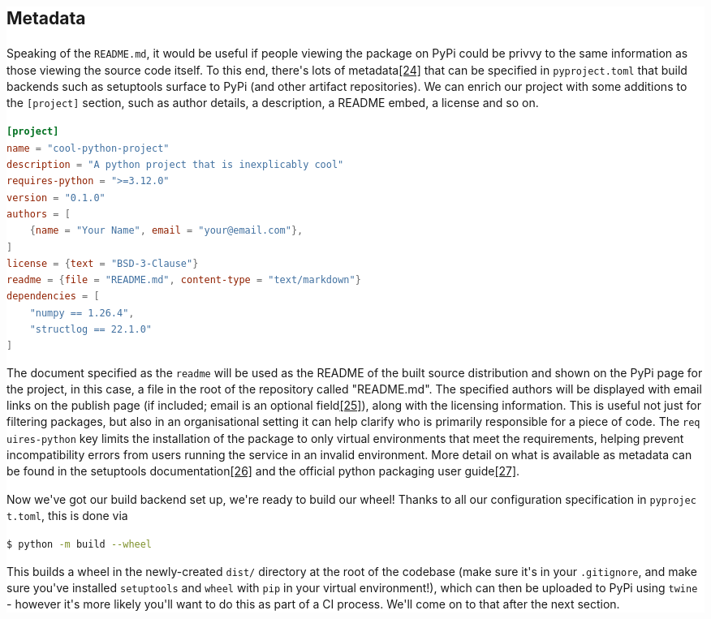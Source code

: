 
Metadata
--------

Speaking of the `README.md`, it would be useful if people viewing the package on PyPi could be
privvy to the same information as those viewing the source code itself. To this end, there's lots
of metadata[[24]](https://packaging.python.org/en/latest/guides/writing-pyproject-toml/) that can
be specified in `pyproject.toml` that build backends such as setuptools surface to PyPi (and other
artifact repositories). We can enrich our project with some additions to the `[project]` section,
such as author details, a description, a README embed, a license and so on.

```toml
[project]
name = "cool-python-project"
description = "A python project that is inexplicably cool"
requires-python = ">=3.12.0"
version = "0.1.0"
authors = [
    {name = "Your Name", email = "your@email.com"},
]
license = {text = "BSD-3-Clause"}
readme = {file = "README.md", content-type = "text/markdown"}
dependencies = [
    "numpy == 1.26.4",
    "structlog == 22.1.0"
]
```

The document specified as the `readme` will be used as the README of the built source distribution
and shown on the PyPi page for the project, in this case, a file in the root of the repository
called "README.md". The specified authors will be displayed with email links on the publish page
(if included; email is an optional field[[25]](https://packaging.python.org/en/latest/guides/writing-pyproject-toml/#authors-maintainers)),
along with the licensing information. This is useful not just for filtering packages, but also in
an organisational setting it can help clarify who is primarily responsible for a piece of code. The
`requires-python` key limits the installation of the package to only virtual environments that meet
the requirements, helping prevent incompatibility errors from users running the service in an
invalid environment. More detail on what is available as metadata can be found in the setuptools
documentation[[26]](https://setuptools.pypa.io/en/latest/userguide/pyproject_config.html) and the
official python packaging user guide[[27]](https://packaging.python.org/en/latest/guides/writing-pyproject-toml/).


Now we've got our build backend set up, we're ready to build our wheel! Thanks to all our
configuration specification in `pyproject.toml`, this is done via

```bash
$ python -m build --wheel
```

This builds a wheel in the newly-created `dist/` directory at the root of the codebase (make sure
it's in your `.gitignore`, and make sure you've installed `setuptools` and `wheel` with `pip` in
your virtual environment!), which can then be uploaded to PyPi using `twine` - however it's more
likely you'll want to do this as part of a CI process. We'll come on to that after the next section.

